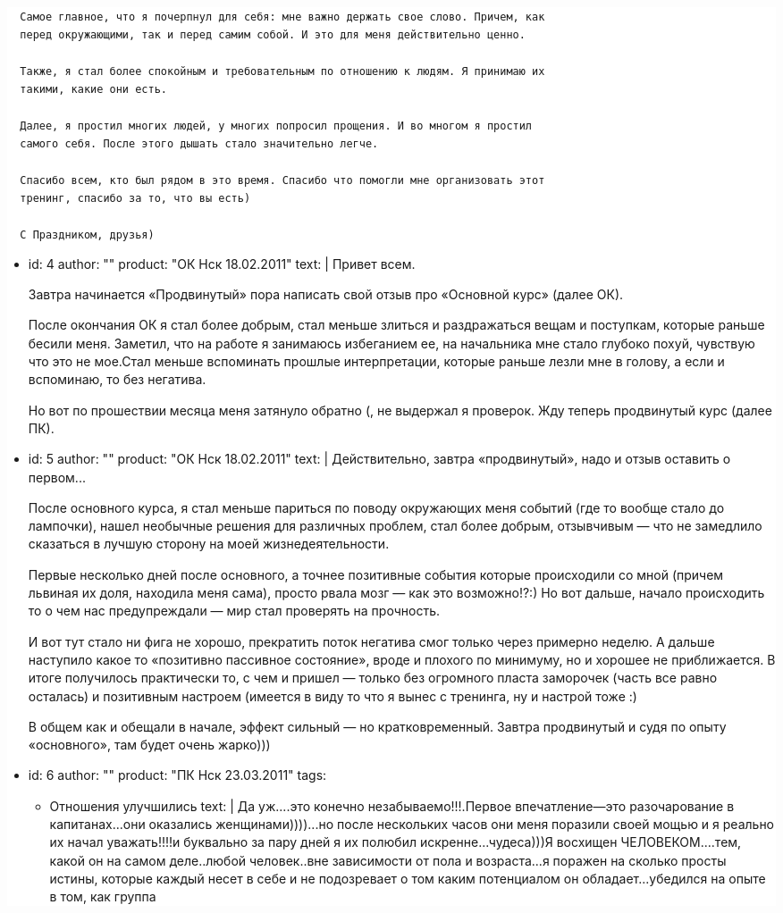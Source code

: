       Самое главное, что я почерпнул для себя: мне важно держать свое слово. Причем, как 
      перед окружающими, так и перед самим собой. И это для меня действительно ценно.
      
      Также, я стал более спокойным и требовательным по отношению к людям. Я принимаю их 
      такими, какие они есть.
      
      Далее, я простил многих людей, у многих попросил прощения. И во многом я простил 
      самого себя. После этого дышать стало значительно легче.
      
      Спасибо всем, кто был рядом в это время. Спасибо что помогли мне организовать этот 
      тренинг, спасибо за то, что вы есть)
      
      С Праздником, друзья)
  - 
    id: 4
    author: ""
    product: "ОК Нск 18.02.2011"
    text: |
      Привет всем.
      
      Завтра начинается «Продвинутый» пора написать свой отзыв про «Основной курс» 
      (далее ОК).
      
      После окончания ОК я стал более добрым, стал меньше злиться и раздражаться вещам 
      и поступкам, которые раньше бесили меня. Заметил, что на работе я занимаюсь избеганием 
      ее, на начальника мне стало глубоко похуй, чувствую что это не мое.Стал меньше вспоминать 
      прошлые интерпретации, которые раньше лезли мне в голову, а если и вспоминаю, то без 
      негатива.
      
      Но вот по прошествии месяца меня затянуло обратно (, не выдержал я проверок. Жду 
      теперь продвинутый курс (далее ПК).
  - 
    id: 5
    author: ""
    product: "ОК Нск 18.02.2011"
    text: |
      Действительно, завтра «продвинутый», надо и отзыв оставить о первом...
      
      После основного курса, я стал меньше париться по поводу окружающих меня событий (где 
      то вообще стало до лампочки), нашел необычные решения для различных проблем, стал 
      более добрым, отзывчивым — что не замедлило сказаться в лучшую сторону на моей жизнедеятельности. 

      Первые несколько дней после основного, а точнее позитивные события которые происходили 
      со мной (причем львиная их доля, находила меня сама), просто рвала мозг — как это 
      возможно!?:) Но вот дальше, начало происходить то о чем нас предупреждали — мир стал 
      проверять на прочность.
      
      И вот тут стало ни фига не хорошо, прекратить поток негатива смог только через примерно 
      неделю. А дальше наступило какое то «позитивно пассивное состояние», вроде и плохого 
      по минимуму, но и хорошее не приближается. В итоге получилось практически то, с чем 
      и пришел — только без огромного пласта заморочек (часть все равно осталась) и позитивным 
      настроем (имеется в виду то что я вынес с тренинга, ну и настрой тоже :) 
      
      В общем как и обещали в начале, эффект сильный — но кратковременный. Завтра продвинутый 
      и судя по опыту «основного», там будет очень жарко)))
  - 
    id: 6
    author: ""
    product: "ПК Нск 23.03.2011"
    tags:
      - Отношения улучшились
    text: |
      Да уж....это конечно незабываемо!!!.Первое впечатление—это разочарование в капитанах...они 
      оказались женщинами))))...но после нескольких часов они меня поразили своей мощью 
      и я реально их начал уважать!!!!и буквально за пару дней я их полюбил искренне...чудеса)))Я 
      восхищен ЧЕЛОВЕКОМ....тем, какой он на самом деле..любой человек..вне зависимости от 
      пола и возраста...я поражен на сколько просты истины, которые каждый несет в себе и 
      не подозревает о том каким потенциалом он обладает...убедился на опыте в том, как группа 